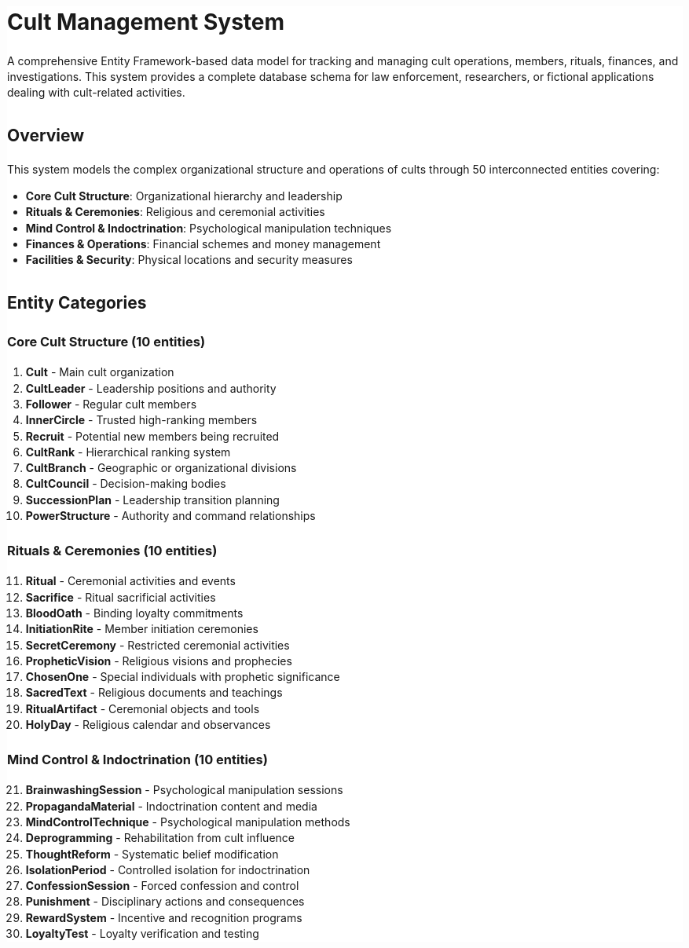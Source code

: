 # Cult Management System

A comprehensive Entity Framework-based data model for tracking and managing cult operations, members, rituals, finances, and investigations. This system provides a complete database schema for law enforcement, researchers, or fictional applications dealing with cult-related activities.

## Overview

This system models the complex organizational structure and operations of cults through 50 interconnected entities covering:

- **Core Cult Structure**: Organizational hierarchy and leadership
- **Rituals & Ceremonies**: Religious and ceremonial activities
- **Mind Control & Indoctrination**: Psychological manipulation techniques
- **Finances & Operations**: Financial schemes and money management
- **Facilities & Security**: Physical locations and security measures

## Entity Categories

### Core Cult Structure (10 entities)
1. **Cult** - Main cult organization
2. **CultLeader** - Leadership positions and authority
3. **Follower** - Regular cult members
4. **InnerCircle** - Trusted high-ranking members
5. **Recruit** - Potential new members being recruited
6. **CultRank** - Hierarchical ranking system
7. **CultBranch** - Geographic or organizational divisions
8. **CultCouncil** - Decision-making bodies
9. **SuccessionPlan** - Leadership transition planning
10. **PowerStructure** - Authority and command relationships

### Rituals & Ceremonies (10 entities)
11. **Ritual** - Ceremonial activities and events
12. **Sacrifice** - Ritual sacrificial activities
13. **BloodOath** - Binding loyalty commitments
14. **InitiationRite** - Member initiation ceremonies
15. **SecretCeremony** - Restricted ceremonial activities
16. **PropheticVision** - Religious visions and prophecies
17. **ChosenOne** - Special individuals with prophetic significance
18. **SacredText** - Religious documents and teachings
19. **RitualArtifact** - Ceremonial objects and tools
20. **HolyDay** - Religious calendar and observances

### Mind Control & Indoctrination (10 entities)
21. **BrainwashingSession** - Psychological manipulation sessions
22. **PropagandaMaterial** - Indoctrination content and media
23. **MindControlTechnique** - Psychological manipulation methods
24. **Deprogramming** - Rehabilitation from cult influence
25. **ThoughtReform** - Systematic belief modification
26. **IsolationPeriod** - Controlled isolation for indoctrination
27. **ConfessionSession** - Forced confession and control
28. **Punishment** - Disciplinary actions and consequences
29. **RewardSystem** - Incentive and recognition programs
30. **LoyaltyTest** - Loyalty verification and testing
